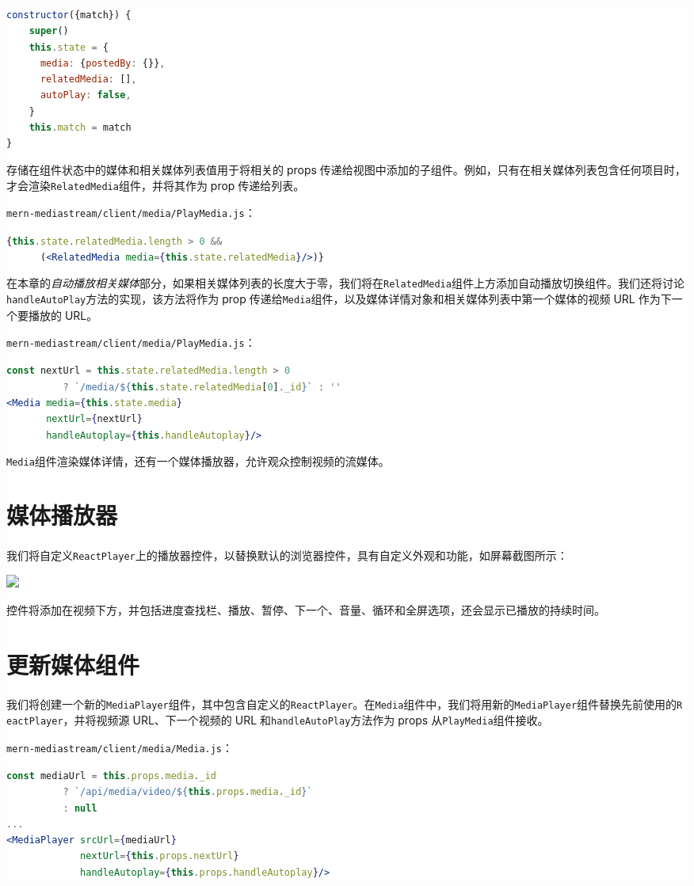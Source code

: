 ```jsx
constructor({match}) {
    super() 
    this.state = {
      media: {postedBy: {}},
      relatedMedia: [],
      autoPlay: false,
    } 
    this.match = match 
}
```

存储在组件状态中的媒体和相关媒体列表值用于将相关的 props 传递给视图中添加的子组件。例如，只有在相关媒体列表包含任何项目时，才会渲染`RelatedMedia`组件，并将其作为 prop 传递给列表。

`mern-mediastream/client/media/PlayMedia.js`：

```jsx
{this.state.relatedMedia.length > 0 && 
      (<RelatedMedia media={this.state.relatedMedia}/>)}
```

在本章的*自动播放相关媒体*部分，如果相关媒体列表的长度大于零，我们将在`RelatedMedia`组件上方添加自动播放切换组件。我们还将讨论`handleAutoPlay`方法的实现，该方法将作为 prop 传递给`Media`组件，以及媒体详情对象和相关媒体列表中第一个媒体的视频 URL 作为下一个要播放的 URL。

`mern-mediastream/client/media/PlayMedia.js`：

```jsx
const nextUrl = this.state.relatedMedia.length > 0
          ? `/media/${this.state.relatedMedia[0]._id}` : ''
<Media media={this.state.media} 
       nextUrl={nextUrl} 
       handleAutoplay={this.handleAutoplay}/>
```

`Media`组件渲染媒体详情，还有一个媒体播放器，允许观众控制视频的流媒体。

# 媒体播放器

我们将自定义`ReactPlayer`上的播放器控件，以替换默认的浏览器控件，具有自定义外观和功能，如屏幕截图所示：

![](https://github.com/OpenDocCN/freelearn-react-zh/raw/master/docs/flstk-react-pj/img/2c97a393-aea9-4d2b-ad38-f61da596bf40.png)

控件将添加在视频下方，并包括进度查找栏、播放、暂停、下一个、音量、循环和全屏选项，还会显示已播放的持续时间。

# 更新媒体组件

我们将创建一个新的`MediaPlayer`组件，其中包含自定义的`ReactPlayer`。在`Media`组件中，我们将用新的`MediaPlayer`组件替换先前使用的`ReactPlayer`，并将视频源 URL、下一个视频的 URL 和`handleAutoPlay`方法作为 props 从`PlayMedia`组件接收。

`mern-mediastream/client/media/Media.js`：

```jsx
const mediaUrl = this.props.media._id
          ? `/api/media/video/${this.props.media._id}`
          : null
...
<MediaPlayer srcUrl={mediaUrl} 
             nextUrl={this.props.nextUrl} 
             handleAutoplay={this.props.handleAutoplay}/>
```
